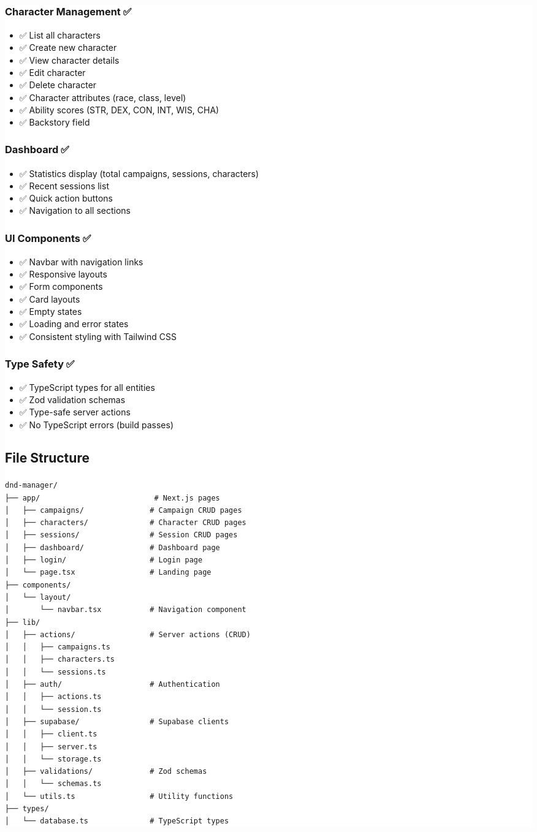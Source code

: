 ### Character Management ✅
- ✅ List all characters
- ✅ Create new character
- ✅ View character details
- ✅ Edit character
- ✅ Delete character
- ✅ Character attributes (race, class, level)
- ✅ Ability scores (STR, DEX, CON, INT, WIS, CHA)
- ✅ Backstory field

### Dashboard ✅
- ✅ Statistics display (total campaigns, sessions, characters)
- ✅ Recent sessions list
- ✅ Quick action buttons
- ✅ Navigation to all sections

### UI Components ✅
- ✅ Navbar with navigation links
- ✅ Responsive layouts
- ✅ Form components
- ✅ Card layouts
- ✅ Empty states
- ✅ Loading and error states
- ✅ Consistent styling with Tailwind CSS

### Type Safety ✅
- ✅ TypeScript types for all entities
- ✅ Zod validation schemas
- ✅ Type-safe server actions
- ✅ No TypeScript errors (build passes)

## File Structure

```
dnd-manager/
├── app/                          # Next.js pages
│   ├── campaigns/               # Campaign CRUD pages
│   ├── characters/              # Character CRUD pages
│   ├── sessions/                # Session CRUD pages
│   ├── dashboard/               # Dashboard page
│   ├── login/                   # Login page
│   └── page.tsx                 # Landing page
├── components/
│   └── layout/
│       └── navbar.tsx           # Navigation component
├── lib/
│   ├── actions/                 # Server actions (CRUD)
│   │   ├── campaigns.ts
│   │   ├── characters.ts
│   │   └── sessions.ts
│   ├── auth/                    # Authentication
│   │   ├── actions.ts
│   │   └── session.ts
│   ├── supabase/                # Supabase clients
│   │   ├── client.ts
│   │   ├── server.ts
│   │   └── storage.ts
│   ├── validations/             # Zod schemas
│   │   └── schemas.ts
│   └── utils.ts                 # Utility functions
├── types/
│   └── database.ts              # TypeScript types
```